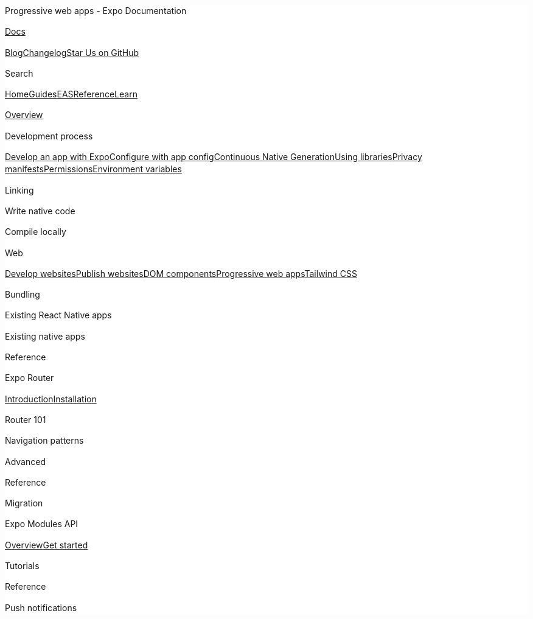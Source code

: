 Progressive web apps - Expo Documentation

[Docs](/)

[Blog](https://expo.dev/blog)[Changelog](https://expo.dev/changelog)[Star Us on GitHub](https://github.com/expo/expo)

Search

[Home](/)[Guides](/guides/overview)[EAS](/eas)[Reference](/versions/latest)[Learn](/tutorial/overview)

[Overview](/guides/overview)

Development process

[Develop an app with Expo](/workflow/overview)[Configure with app config](/workflow/configuration)[Continuous Native Generation](/workflow/continuous-native-generation)[Using libraries](/workflow/using-libraries)[Privacy manifests](/guides/apple-privacy)[Permissions](/guides/permissions)[Environment variables](/guides/environment-variables)

Linking

Write native code

Compile locally

Web

[Develop websites](/workflow/web)[Publish websites](/guides/publishing-websites)[DOM components](/guides/dom-components)[Progressive web apps](/guides/progressive-web-apps)[Tailwind CSS](/guides/tailwind)

Bundling

Existing React Native apps

Existing native apps

Reference

Expo Router

[Introduction](/router/introduction)[Installation](/router/installation)

Router 101

Navigation patterns

Advanced

Reference

Migration

Expo Modules API

[Overview](/modules/overview)[Get started](/modules/get-started)

Tutorials

Reference

Push notifications
